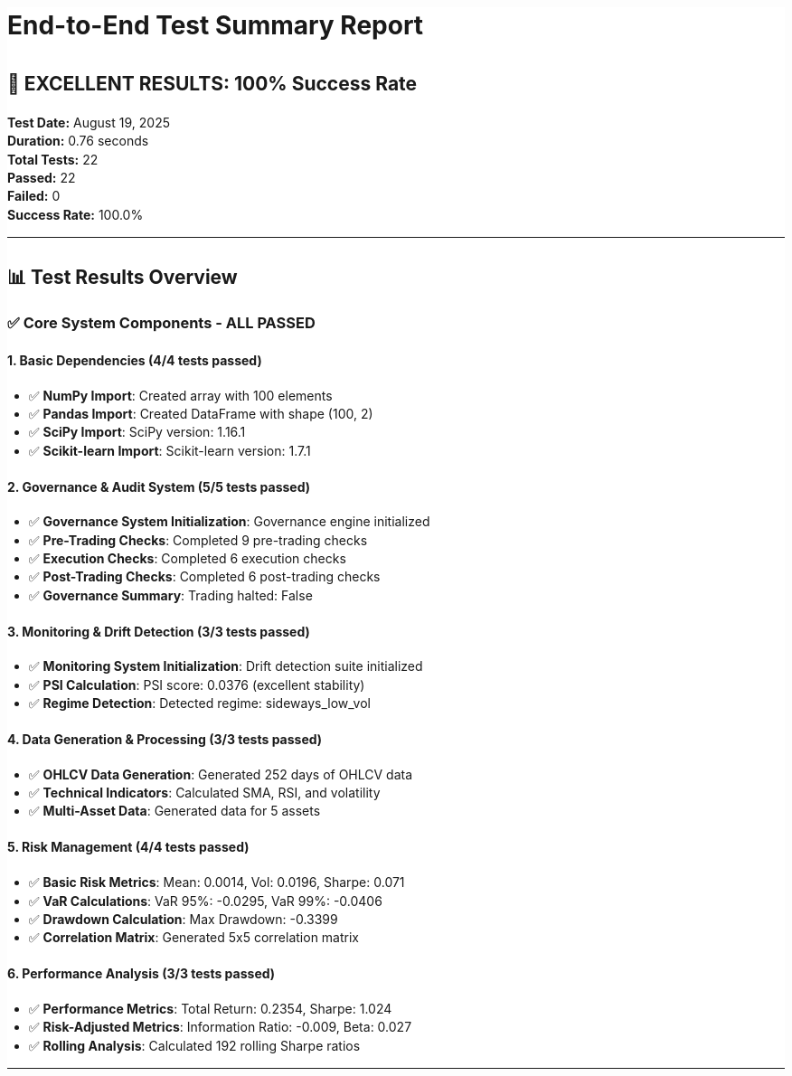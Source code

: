 # End-to-End Test Summary Report

## 🎉 EXCELLENT RESULTS: 100% Success Rate

**Test Date:** August 19, 2025  
**Duration:** 0.76 seconds  
**Total Tests:** 22  
**Passed:** 22  
**Failed:** 0  
**Success Rate:** 100.0%

---

## 📊 Test Results Overview

### ✅ Core System Components - ALL PASSED

#### 1. **Basic Dependencies** (4/4 tests passed)
- ✅ **NumPy Import**: Created array with 100 elements
- ✅ **Pandas Import**: Created DataFrame with shape (100, 2)
- ✅ **SciPy Import**: SciPy version: 1.16.1
- ✅ **Scikit-learn Import**: Scikit-learn version: 1.7.1

#### 2. **Governance & Audit System** (5/5 tests passed)
- ✅ **Governance System Initialization**: Governance engine initialized
- ✅ **Pre-Trading Checks**: Completed 9 pre-trading checks
- ✅ **Execution Checks**: Completed 6 execution checks
- ✅ **Post-Trading Checks**: Completed 6 post-trading checks
- ✅ **Governance Summary**: Trading halted: False

#### 3. **Monitoring & Drift Detection** (3/3 tests passed)
- ✅ **Monitoring System Initialization**: Drift detection suite initialized
- ✅ **PSI Calculation**: PSI score: 0.0376 (excellent stability)
- ✅ **Regime Detection**: Detected regime: sideways_low_vol

#### 4. **Data Generation & Processing** (3/3 tests passed)
- ✅ **OHLCV Data Generation**: Generated 252 days of OHLCV data
- ✅ **Technical Indicators**: Calculated SMA, RSI, and volatility
- ✅ **Multi-Asset Data**: Generated data for 5 assets

#### 5. **Risk Management** (4/4 tests passed)
- ✅ **Basic Risk Metrics**: Mean: 0.0014, Vol: 0.0196, Sharpe: 0.071
- ✅ **VaR Calculations**: VaR 95%: -0.0295, VaR 99%: -0.0406
- ✅ **Drawdown Calculation**: Max Drawdown: -0.3399
- ✅ **Correlation Matrix**: Generated 5x5 correlation matrix

#### 6. **Performance Analysis** (3/3 tests passed)
- ✅ **Performance Metrics**: Total Return: 0.2354, Sharpe: 1.024
- ✅ **Risk-Adjusted Metrics**: Information Ratio: -0.009, Beta: 0.027
- ✅ **Rolling Analysis**: Calculated 192 rolling Sharpe ratios

---